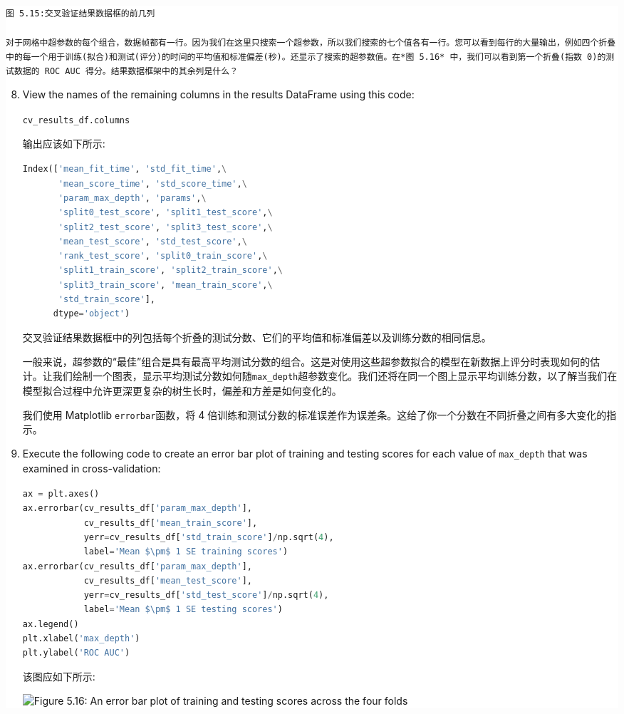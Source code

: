     图 5.15:交叉验证结果数据框的前几列

    对于网格中超参数的每个组合，数据帧都有一行。因为我们在这里只搜索一个超参数，所以我们搜索的七个值各有一行。您可以看到每行的大量输出，例如四个折叠中的每一个用于训练(拟合)和测试(评分)的时间的平均值和标准偏差(秒)。还显示了搜索的超参数值。在*图 5.16* 中，我们可以看到第一个折叠(指数 0)的测试数据的 ROC AUC 得分。结果数据框架中的其余列是什么？

8.  View the names of the remaining columns in the results DataFrame using this code:

    ```py
    cv_results_df.columns
    ```

    输出应该如下所示:

    ```py
    Index(['mean_fit_time', 'std_fit_time',\
           'mean_score_time', 'std_score_time',\
           'param_max_depth', 'params',\
           'split0_test_score', 'split1_test_score',\
           'split2_test_score', 'split3_test_score',\
           'mean_test_score', 'std_test_score',\
           'rank_test_score', 'split0_train_score',\
           'split1_train_score', 'split2_train_score',\
           'split3_train_score', 'mean_train_score',\
           'std_train_score'],
          dtype='object')
    ```

    交叉验证结果数据框中的列包括每个折叠的测试分数、它们的平均值和标准偏差以及训练分数的相同信息。

    一般来说，超参数的“最佳”组合是具有最高平均测试分数的组合。这是对使用这些超参数拟合的模型在新数据上评分时表现如何的估计。让我们绘制一个图表，显示平均测试分数如何随`max_depth`超参数变化。我们还将在同一个图上显示平均训练分数，以了解当我们在模型拟合过程中允许更深更复杂的树生长时，偏差和方差是如何变化的。

    我们使用 Matplotlib `errorbar`函数，将 4 倍训练和测试分数的标准误差作为误差条。这给了你一个分数在不同折叠之间有多大变化的指示。

9.  Execute the following code to create an error bar plot of training and testing scores for each value of `max_depth` that was examined in cross-validation:

    ```py
    ax = plt.axes()
    ax.errorbar(cv_results_df['param_max_depth'],
                cv_results_df['mean_train_score'],
                yerr=cv_results_df['std_train_score']/np.sqrt(4),
                label='Mean $\pm$ 1 SE training scores')
    ax.errorbar(cv_results_df['param_max_depth'],
                cv_results_df['mean_test_score'],
                yerr=cv_results_df['std_test_score']/np.sqrt(4),
                label='Mean $\pm$ 1 SE testing scores')
    ax.legend()
    plt.xlabel('max_depth')
    plt.ylabel('ROC AUC')
    ```

    该图应如下所示:

    ![Figure 5.16: An error bar plot of training and testing scores across the four folds
    ](image/B16392_05_16.jpg)

